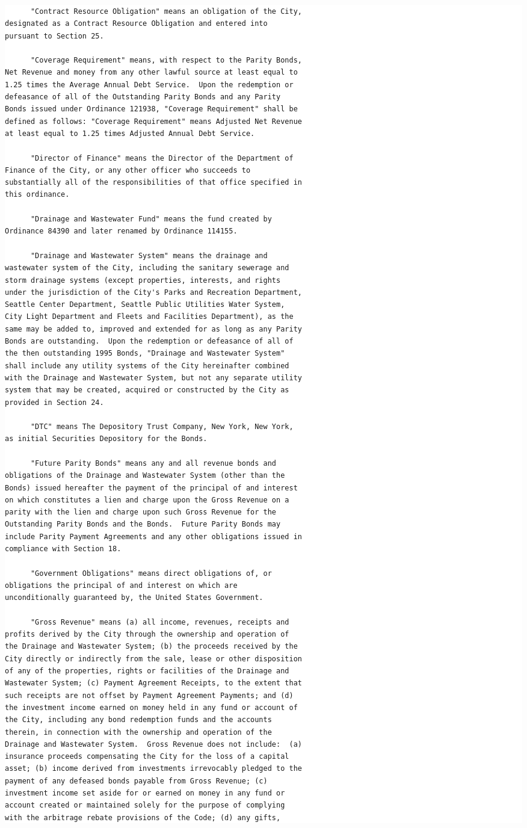           "Contract Resource Obligation" means an obligation of the City,  
    designated as a Contract Resource Obligation and entered into  
    pursuant to Section 25.  
  
          "Coverage Requirement" means, with respect to the Parity Bonds,  
    Net Revenue and money from any other lawful source at least equal to  
    1.25 times the Average Annual Debt Service.  Upon the redemption or  
    defeasance of all of the Outstanding Parity Bonds and any Parity  
    Bonds issued under Ordinance 121938, "Coverage Requirement" shall be  
    defined as follows: "Coverage Requirement" means Adjusted Net Revenue  
    at least equal to 1.25 times Adjusted Annual Debt Service.  
  
          "Director of Finance" means the Director of the Department of  
    Finance of the City, or any other officer who succeeds to  
    substantially all of the responsibilities of that office specified in  
    this ordinance.  
  
          "Drainage and Wastewater Fund" means the fund created by  
    Ordinance 84390 and later renamed by Ordinance 114155.  
  
          "Drainage and Wastewater System" means the drainage and  
    wastewater system of the City, including the sanitary sewerage and  
    storm drainage systems (except properties, interests, and rights  
    under the jurisdiction of the City's Parks and Recreation Department,  
    Seattle Center Department, Seattle Public Utilities Water System,  
    City Light Department and Fleets and Facilities Department), as the  
    same may be added to, improved and extended for as long as any Parity  
    Bonds are outstanding.  Upon the redemption or defeasance of all of  
    the then outstanding 1995 Bonds, "Drainage and Wastewater System"  
    shall include any utility systems of the City hereinafter combined  
    with the Drainage and Wastewater System, but not any separate utility  
    system that may be created, acquired or constructed by the City as  
    provided in Section 24.  
  
          "DTC" means The Depository Trust Company, New York, New York,  
    as initial Securities Depository for the Bonds.  
  
          "Future Parity Bonds" means any and all revenue bonds and  
    obligations of the Drainage and Wastewater System (other than the  
    Bonds) issued hereafter the payment of the principal of and interest  
    on which constitutes a lien and charge upon the Gross Revenue on a  
    parity with the lien and charge upon such Gross Revenue for the  
    Outstanding Parity Bonds and the Bonds.  Future Parity Bonds may  
    include Parity Payment Agreements and any other obligations issued in  
    compliance with Section 18.  
  
          "Government Obligations" means direct obligations of, or  
    obligations the principal of and interest on which are  
    unconditionally guaranteed by, the United States Government.  
  
          "Gross Revenue" means (a) all income, revenues, receipts and  
    profits derived by the City through the ownership and operation of  
    the Drainage and Wastewater System; (b) the proceeds received by the  
    City directly or indirectly from the sale, lease or other disposition  
    of any of the properties, rights or facilities of the Drainage and  
    Wastewater System; (c) Payment Agreement Receipts, to the extent that  
    such receipts are not offset by Payment Agreement Payments; and (d)  
    the investment income earned on money held in any fund or account of  
    the City, including any bond redemption funds and the accounts  
    therein, in connection with the ownership and operation of the  
    Drainage and Wastewater System.  Gross Revenue does not include:  (a)  
    insurance proceeds compensating the City for the loss of a capital  
    asset; (b) income derived from investments irrevocably pledged to the  
    payment of any defeased bonds payable from Gross Revenue; (c)  
    investment income set aside for or earned on money in any fund or  
    account created or maintained solely for the purpose of complying  
    with the arbitrage rebate provisions of the Code; (d) any gifts,  